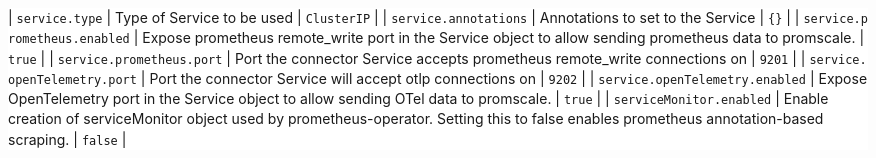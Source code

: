 | `service.type`                  | Type of Service to be used                                                                                                                            | `ClusterIP`                        |
| `service.annotations`           | Annotations to set to the Service                                                                                                                     | `{}`                               |
| `service.prometheus.enabled`    | Expose prometheus remote_write port in the Service object to allow sending prometheus data to promscale.                                              | `true`                             |
| `service.prometheus.port`       | Port the connector Service accepts prometheus remote_write connections on                                                                             | `9201`                             |
| `service.openTelemetry.port`    | Port the connector Service will accept otlp connections on                                                                                            | `9202`                             |
| `service.openTelemetry.enabled` | Expose OpenTelemetry port in the Service object to allow sending OTel data to promscale.                                                              | `true`                             |
| `serviceMonitor.enabled`        | Enable creation of serviceMonitor object used by prometheus-operator. Setting this to false enables prometheus annotation-based scraping.             | `false`                            |

##
